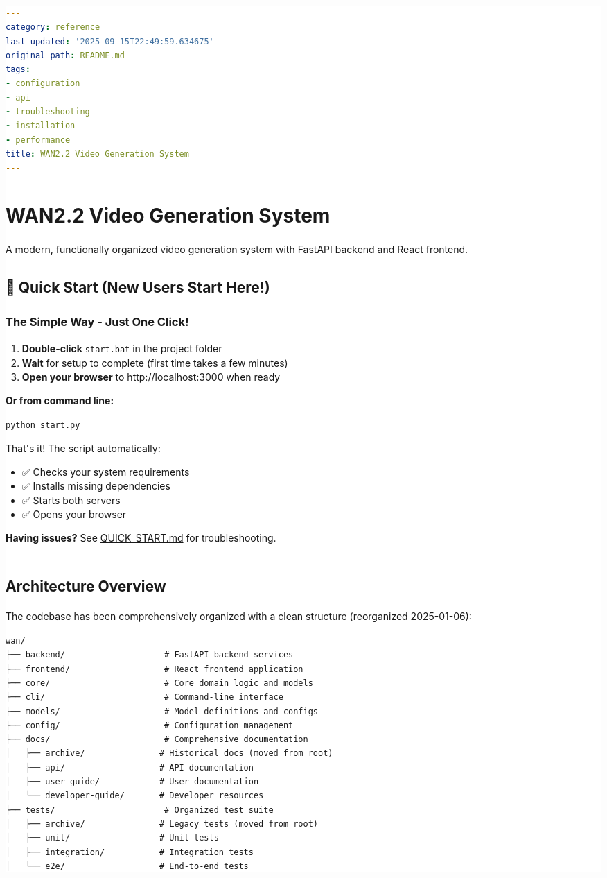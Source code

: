 ```yaml
---
category: reference
last_updated: '2025-09-15T22:49:59.634675'
original_path: README.md
tags:
- configuration
- api
- troubleshooting
- installation
- performance
title: WAN2.2 Video Generation System
---
```


# WAN2.2 Video Generation System

A modern, functionally organized video generation system with FastAPI backend and React frontend.

## 🚀 Quick Start (New Users Start Here!)

### The Simple Way - Just One Click!

1. **Double-click** `start.bat` in the project folder
2. **Wait** for setup to complete (first time takes a few minutes)
3. **Open your browser** to http://localhost:3000 when ready

**Or from command line:**

```bash
python start.py
```

That's it! The script automatically:

- ✅ Checks your system requirements
- ✅ Installs missing dependencies
- ✅ Starts both servers
- ✅ Opens your browser

**Having issues?** See [QUICK_START.md](QUICK_START.md) for troubleshooting.

---

## Architecture Overview

The codebase has been comprehensively organized with a clean structure (reorganized 2025-01-06):

```
wan/
├── backend/                    # FastAPI backend services
├── frontend/                   # React frontend application
├── core/                       # Core domain logic and models
├── cli/                        # Command-line interface
├── models/                     # Model definitions and configs
├── config/                     # Configuration management
├── docs/                       # Comprehensive documentation
│   ├── archive/               # Historical docs (moved from root)
│   ├── api/                   # API documentation
│   ├── user-guide/            # User documentation
│   └── developer-guide/       # Developer resources
├── tests/                      # Organized test suite
│   ├── archive/               # Legacy tests (moved from root)
│   ├── unit/                  # Unit tests
│   ├── integration/           # Integration tests
│   └── e2e/                   # End-to-end tests
```